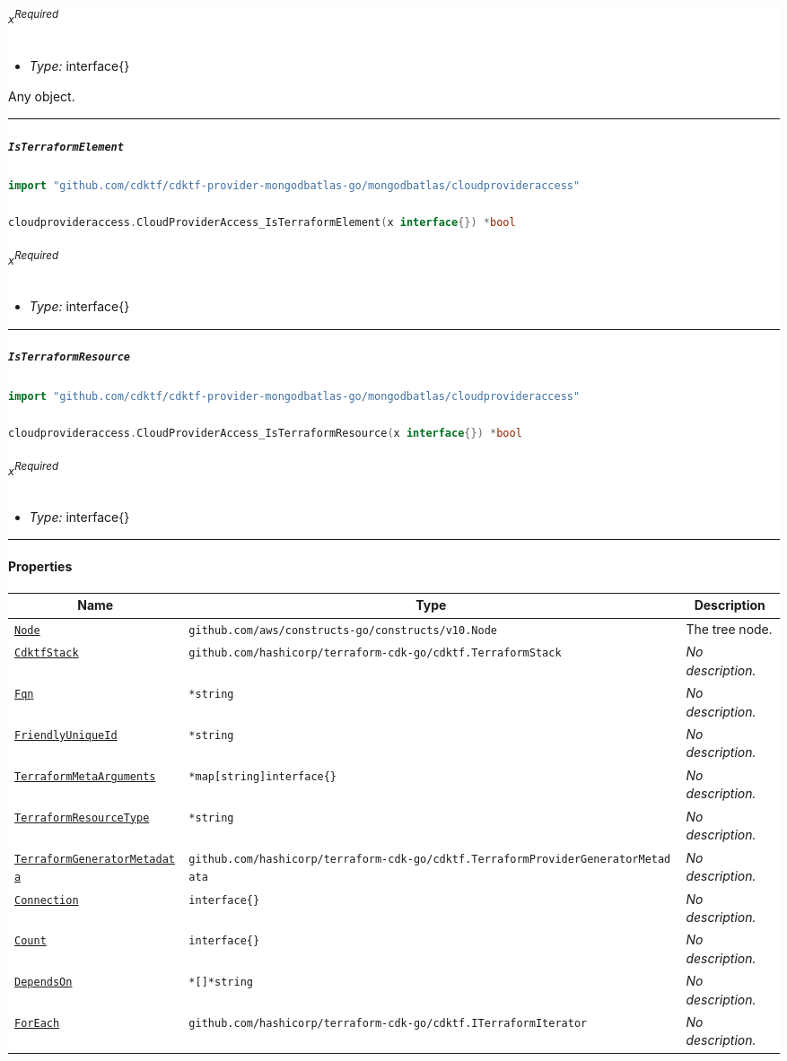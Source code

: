###### `x`<sup>Required</sup> <a name="x" id="@cdktf/provider-mongodbatlas.cloudProviderAccess.CloudProviderAccess.isConstruct.parameter.x"></a>

- *Type:* interface{}

Any object.

---

##### `IsTerraformElement` <a name="IsTerraformElement" id="@cdktf/provider-mongodbatlas.cloudProviderAccess.CloudProviderAccess.isTerraformElement"></a>

```go
import "github.com/cdktf/cdktf-provider-mongodbatlas-go/mongodbatlas/cloudprovideraccess"

cloudprovideraccess.CloudProviderAccess_IsTerraformElement(x interface{}) *bool
```

###### `x`<sup>Required</sup> <a name="x" id="@cdktf/provider-mongodbatlas.cloudProviderAccess.CloudProviderAccess.isTerraformElement.parameter.x"></a>

- *Type:* interface{}

---

##### `IsTerraformResource` <a name="IsTerraformResource" id="@cdktf/provider-mongodbatlas.cloudProviderAccess.CloudProviderAccess.isTerraformResource"></a>

```go
import "github.com/cdktf/cdktf-provider-mongodbatlas-go/mongodbatlas/cloudprovideraccess"

cloudprovideraccess.CloudProviderAccess_IsTerraformResource(x interface{}) *bool
```

###### `x`<sup>Required</sup> <a name="x" id="@cdktf/provider-mongodbatlas.cloudProviderAccess.CloudProviderAccess.isTerraformResource.parameter.x"></a>

- *Type:* interface{}

---

#### Properties <a name="Properties" id="Properties"></a>

| **Name** | **Type** | **Description** |
| --- | --- | --- |
| <code><a href="#@cdktf/provider-mongodbatlas.cloudProviderAccess.CloudProviderAccess.property.node">Node</a></code> | <code>github.com/aws/constructs-go/constructs/v10.Node</code> | The tree node. |
| <code><a href="#@cdktf/provider-mongodbatlas.cloudProviderAccess.CloudProviderAccess.property.cdktfStack">CdktfStack</a></code> | <code>github.com/hashicorp/terraform-cdk-go/cdktf.TerraformStack</code> | *No description.* |
| <code><a href="#@cdktf/provider-mongodbatlas.cloudProviderAccess.CloudProviderAccess.property.fqn">Fqn</a></code> | <code>*string</code> | *No description.* |
| <code><a href="#@cdktf/provider-mongodbatlas.cloudProviderAccess.CloudProviderAccess.property.friendlyUniqueId">FriendlyUniqueId</a></code> | <code>*string</code> | *No description.* |
| <code><a href="#@cdktf/provider-mongodbatlas.cloudProviderAccess.CloudProviderAccess.property.terraformMetaArguments">TerraformMetaArguments</a></code> | <code>*map[string]interface{}</code> | *No description.* |
| <code><a href="#@cdktf/provider-mongodbatlas.cloudProviderAccess.CloudProviderAccess.property.terraformResourceType">TerraformResourceType</a></code> | <code>*string</code> | *No description.* |
| <code><a href="#@cdktf/provider-mongodbatlas.cloudProviderAccess.CloudProviderAccess.property.terraformGeneratorMetadata">TerraformGeneratorMetadata</a></code> | <code>github.com/hashicorp/terraform-cdk-go/cdktf.TerraformProviderGeneratorMetadata</code> | *No description.* |
| <code><a href="#@cdktf/provider-mongodbatlas.cloudProviderAccess.CloudProviderAccess.property.connection">Connection</a></code> | <code>interface{}</code> | *No description.* |
| <code><a href="#@cdktf/provider-mongodbatlas.cloudProviderAccess.CloudProviderAccess.property.count">Count</a></code> | <code>interface{}</code> | *No description.* |
| <code><a href="#@cdktf/provider-mongodbatlas.cloudProviderAccess.CloudProviderAccess.property.dependsOn">DependsOn</a></code> | <code>*[]*string</code> | *No description.* |
| <code><a href="#@cdktf/provider-mongodbatlas.cloudProviderAccess.CloudProviderAccess.property.forEach">ForEach</a></code> | <code>github.com/hashicorp/terraform-cdk-go/cdktf.ITerraformIterator</code> | *No description.* |